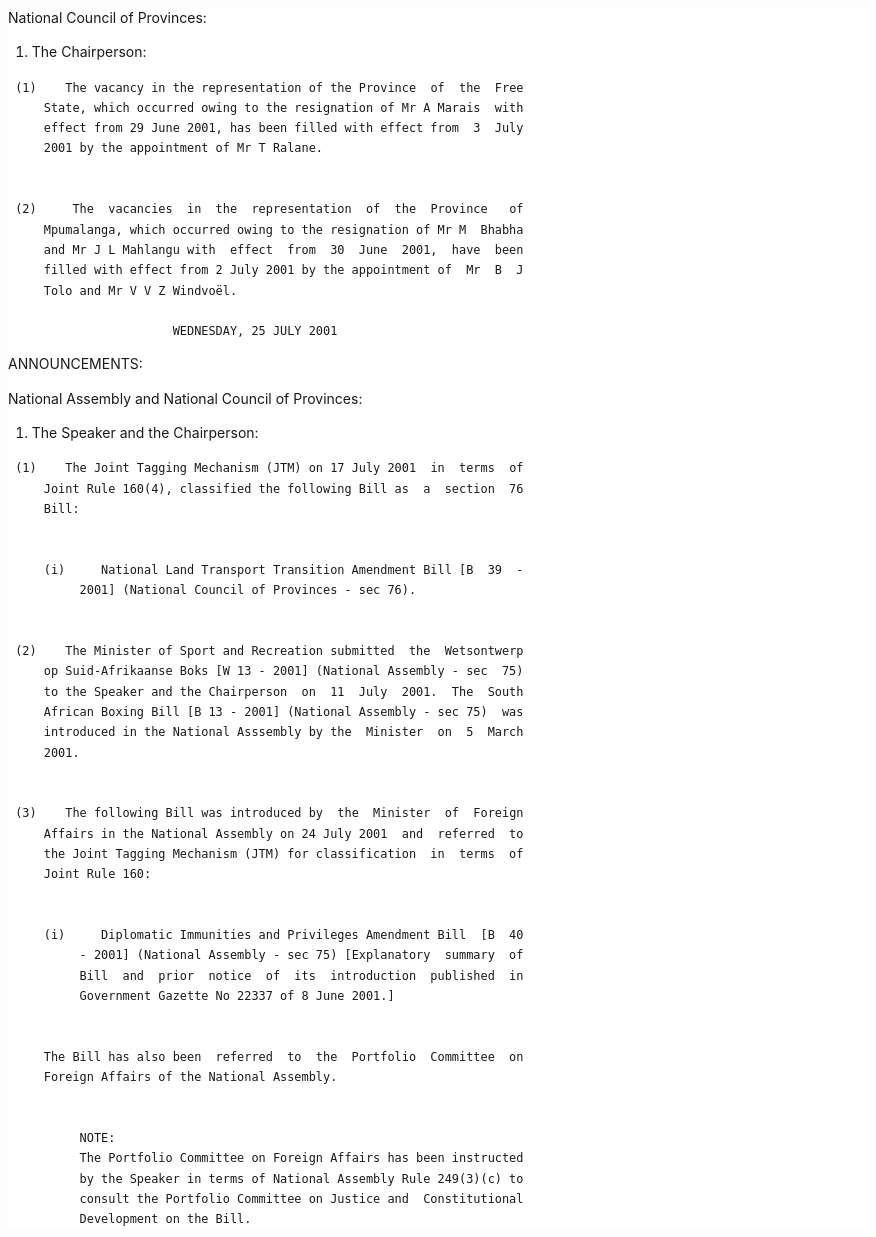 National Council of Provinces:

1.    The Chairperson:


     (1)    The vacancy in the representation of the Province  of  the  Free
         State, which occurred owing to the resignation of Mr A Marais  with
         effect from 29 June 2001, has been filled with effect from  3  July
         2001 by the appointment of Mr T Ralane.


     (2)     The  vacancies  in  the  representation  of  the  Province   of
         Mpumalanga, which occurred owing to the resignation of Mr M  Bhabha
         and Mr J L Mahlangu with  effect  from  30  June  2001,  have  been
         filled with effect from 2 July 2001 by the appointment of  Mr  B  J
         Tolo and Mr V V Z Windvoël.

                           WEDNESDAY, 25 JULY 2001
ANNOUNCEMENTS:

National Assembly and National Council of Provinces:

1.    The Speaker and the Chairperson:


     (1)    The Joint Tagging Mechanism (JTM) on 17 July 2001  in  terms  of
         Joint Rule 160(4), classified the following Bill as  a  section  76
         Bill:


         (i)     National Land Transport Transition Amendment Bill [B  39  -
              2001] (National Council of Provinces - sec 76).


     (2)    The Minister of Sport and Recreation submitted  the  Wetsontwerp
         op Suid-Afrikaanse Boks [W 13 - 2001] (National Assembly - sec  75)
         to the Speaker and the Chairperson  on  11  July  2001.  The  South
         African Boxing Bill [B 13 - 2001] (National Assembly - sec 75)  was
         introduced in the National Asssembly by the  Minister  on  5  March
         2001.


     (3)    The following Bill was introduced by  the  Minister  of  Foreign
         Affairs in the National Assembly on 24 July 2001  and  referred  to
         the Joint Tagging Mechanism (JTM) for classification  in  terms  of
         Joint Rule 160:


         (i)     Diplomatic Immunities and Privileges Amendment Bill  [B  40
              - 2001] (National Assembly - sec 75) [Explanatory  summary  of
              Bill  and  prior  notice  of  its  introduction  published  in
              Government Gazette No 22337 of 8 June 2001.]


         The Bill has also been  referred  to  the  Portfolio  Committee  on
         Foreign Affairs of the National Assembly.


              NOTE:
              The Portfolio Committee on Foreign Affairs has been instructed
              by the Speaker in terms of National Assembly Rule 249(3)(c) to
              consult the Portfolio Committee on Justice and  Constitutional
              Development on the Bill.
